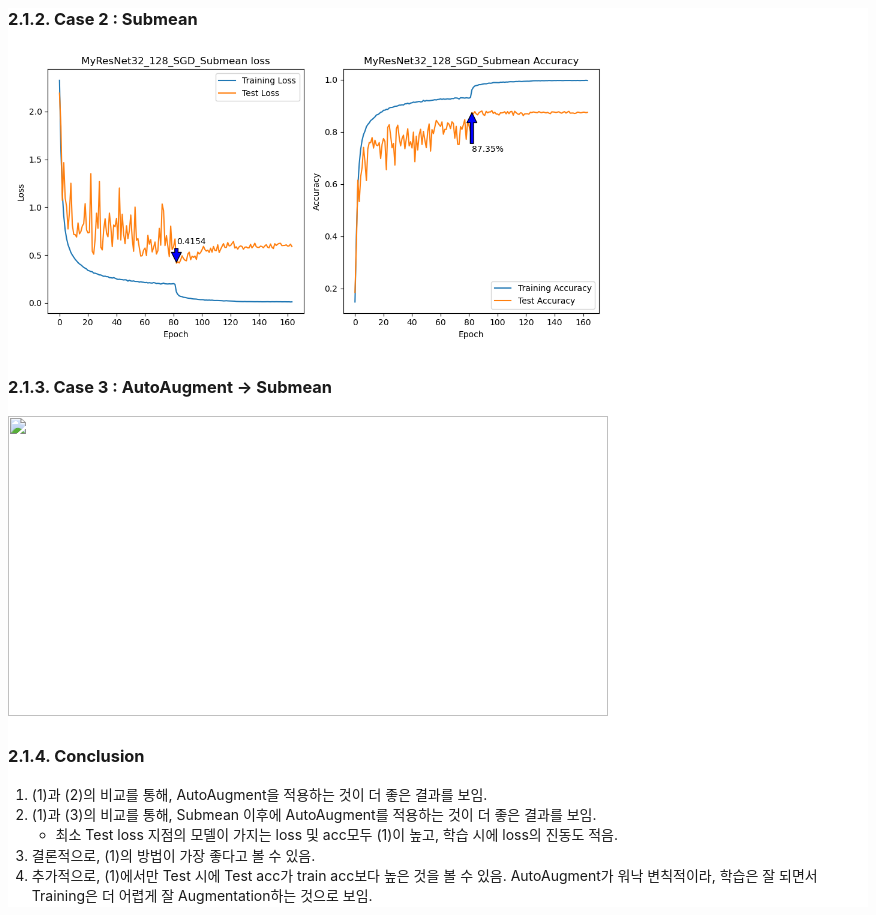 ### 2.1.2. Case 2 : Submean
<img src="results/2-1-Autoaugment/MyResNet32_128_SGD_Submean.png" style="width: 600px; height: 300px;"/>

### 2.1.3. Case 3 : AutoAugment -> Submean
<img src="results/2-1-Autoaugment/MyResNet32_128_SGD_Augm->Submean.png" style="width: 600px; height: 300px;"/>

### 2.1.4. Conclusion
1. (1)과 (2)의 비교를 통해, AutoAugment을 적용하는 것이 더 좋은 결과를 보임.
2. (1)과 (3)의 비교를 통해, Submean 이후에 AutoAugment를 적용하는 것이 더 좋은 결과를 보임. 
   - 최소 Test loss 지점의 모델이 가지는 loss 및 acc모두 (1)이 높고, 학습 시에 loss의 진동도 적음.
3. 결론적으로, (1)의 방법이 가장 좋다고 볼 수 있음.
4. 추가적으로, (1)에서만 Test 시에 Test acc가 train acc보다 높은 것을 볼 수 있음. AutoAugment가 워낙 변칙적이라, 학습은 잘 되면서 Training은 더 어렵게 잘 Augmentation하는 것으로 보임.
    